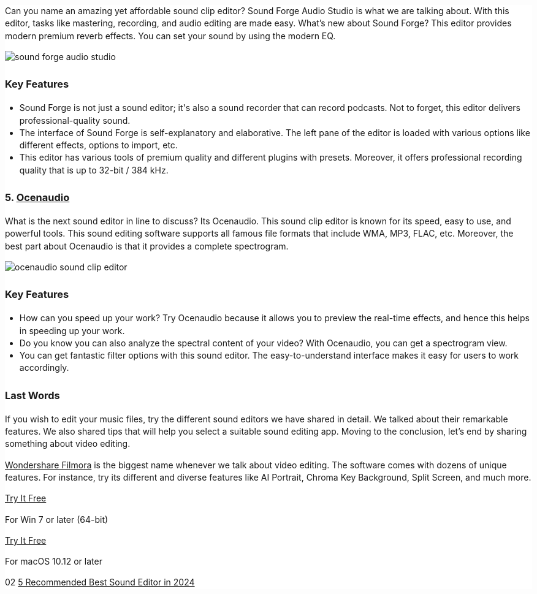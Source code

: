 Can you name an amazing yet affordable sound clip editor? Sound Forge Audio Studio is what we are talking about. With this editor, tasks like mastering, recording, and audio editing are made easy. What’s new about Sound Forge? This editor provides modern premium reverb effects. You can set your sound by using the modern EQ.

![sound forge audio studio](https://images.wondershare.com/filmora/article-images/2022/best-sound-editor-4.jpg)

### Key Features

* Sound Forge is not just a sound editor; it's also a sound recorder that can record podcasts. Not to forget, this editor delivers professional-quality sound.
* The interface of Sound Forge is self-explanatory and elaborative. The left pane of the editor is loaded with various options like different effects, options to import, etc.
* This editor has various tools of premium quality and different plugins with presets. Moreover, it offers professional recording quality that is up to 32-bit / 384 kHz.

### 5\. [Ocenaudio](https://www.ocenaudio.com/en/startpage)

What is the next sound editor in line to discuss? Its Ocenaudio. This sound clip editor is known for its speed, easy to use, and powerful tools. This sound editing software supports all famous file formats that include WMA, MP3, FLAC, etc. Moreover, the best part about Ocenaudio is that it provides a complete spectrogram.

![ocenaudio sound clip editor](https://images.wondershare.com/filmora/article-images/2022/best-sound-editor-5.jpg)

### Key Features

* How can you speed up your work? Try Ocenaudio because it allows you to preview the real-time effects, and hence this helps in speeding up your work.
* Do you know you can also analyze the spectral content of your video? With Ocenaudio, you can get a spectrogram view.
* You can get fantastic filter options with this sound editor. The easy-to-understand interface makes it easy for users to work accordingly.

### Last Words

If you wish to edit your music files, try the different sound editors we have shared in detail. We talked about their remarkable features. We also shared tips that will help you select a suitable sound editing app. Moving to the conclusion, let’s end by sharing something about video editing.

[Wondershare Filmora](https://tools.techidaily.com/wondershare/filmora/download/) is the biggest name whenever we talk about video editing. The software comes with dozens of unique features. For instance, try its different and diverse features like AI Portrait, Chroma Key Background, Split Screen, and much more.

[Try It Free](https://tools.techidaily.com/wondershare/filmora/download/)

For Win 7 or later (64-bit)

[Try It Free](https://tools.techidaily.com/wondershare/filmora/download/)

For macOS 10.12 or later

02 [5 Recommended Best Sound Editor in 2024](#part2)
